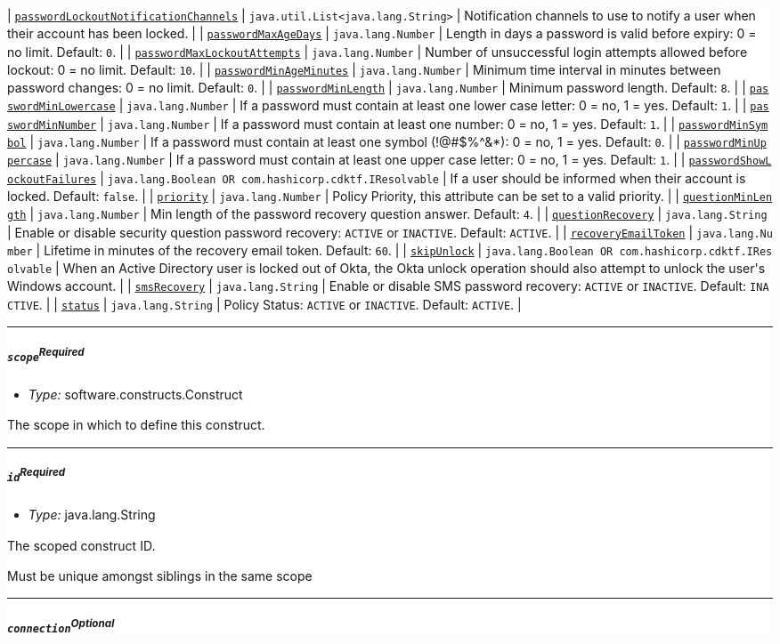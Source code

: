 | <code><a href="#@cdktf/provider-okta.policyPassword.PolicyPassword.Initializer.parameter.passwordLockoutNotificationChannels">passwordLockoutNotificationChannels</a></code> | <code>java.util.List<java.lang.String></code> | Notification channels to use to notify a user when their account has been locked. |
| <code><a href="#@cdktf/provider-okta.policyPassword.PolicyPassword.Initializer.parameter.passwordMaxAgeDays">passwordMaxAgeDays</a></code> | <code>java.lang.Number</code> | Length in days a password is valid before expiry: 0 = no limit. Default: `0`. |
| <code><a href="#@cdktf/provider-okta.policyPassword.PolicyPassword.Initializer.parameter.passwordMaxLockoutAttempts">passwordMaxLockoutAttempts</a></code> | <code>java.lang.Number</code> | Number of unsuccessful login attempts allowed before lockout: 0 = no limit. Default: `10`. |
| <code><a href="#@cdktf/provider-okta.policyPassword.PolicyPassword.Initializer.parameter.passwordMinAgeMinutes">passwordMinAgeMinutes</a></code> | <code>java.lang.Number</code> | Minimum time interval in minutes between password changes: 0 = no limit. Default: `0`. |
| <code><a href="#@cdktf/provider-okta.policyPassword.PolicyPassword.Initializer.parameter.passwordMinLength">passwordMinLength</a></code> | <code>java.lang.Number</code> | Minimum password length. Default: `8`. |
| <code><a href="#@cdktf/provider-okta.policyPassword.PolicyPassword.Initializer.parameter.passwordMinLowercase">passwordMinLowercase</a></code> | <code>java.lang.Number</code> | If a password must contain at least one lower case letter: 0 = no, 1 = yes. Default: `1`. |
| <code><a href="#@cdktf/provider-okta.policyPassword.PolicyPassword.Initializer.parameter.passwordMinNumber">passwordMinNumber</a></code> | <code>java.lang.Number</code> | If a password must contain at least one number: 0 = no, 1 = yes. Default: `1`. |
| <code><a href="#@cdktf/provider-okta.policyPassword.PolicyPassword.Initializer.parameter.passwordMinSymbol">passwordMinSymbol</a></code> | <code>java.lang.Number</code> | If a password must contain at least one symbol (!@#$%^&*): 0 = no, 1 = yes. Default: `0`. |
| <code><a href="#@cdktf/provider-okta.policyPassword.PolicyPassword.Initializer.parameter.passwordMinUppercase">passwordMinUppercase</a></code> | <code>java.lang.Number</code> | If a password must contain at least one upper case letter: 0 = no, 1 = yes. Default: `1`. |
| <code><a href="#@cdktf/provider-okta.policyPassword.PolicyPassword.Initializer.parameter.passwordShowLockoutFailures">passwordShowLockoutFailures</a></code> | <code>java.lang.Boolean OR com.hashicorp.cdktf.IResolvable</code> | If a user should be informed when their account is locked. Default: `false`. |
| <code><a href="#@cdktf/provider-okta.policyPassword.PolicyPassword.Initializer.parameter.priority">priority</a></code> | <code>java.lang.Number</code> | Policy Priority, this attribute can be set to a valid priority. |
| <code><a href="#@cdktf/provider-okta.policyPassword.PolicyPassword.Initializer.parameter.questionMinLength">questionMinLength</a></code> | <code>java.lang.Number</code> | Min length of the password recovery question answer. Default: `4`. |
| <code><a href="#@cdktf/provider-okta.policyPassword.PolicyPassword.Initializer.parameter.questionRecovery">questionRecovery</a></code> | <code>java.lang.String</code> | Enable or disable security question password recovery: `ACTIVE` or `INACTIVE`. Default: `ACTIVE`. |
| <code><a href="#@cdktf/provider-okta.policyPassword.PolicyPassword.Initializer.parameter.recoveryEmailToken">recoveryEmailToken</a></code> | <code>java.lang.Number</code> | Lifetime in minutes of the recovery email token. Default: `60`. |
| <code><a href="#@cdktf/provider-okta.policyPassword.PolicyPassword.Initializer.parameter.skipUnlock">skipUnlock</a></code> | <code>java.lang.Boolean OR com.hashicorp.cdktf.IResolvable</code> | When an Active Directory user is locked out of Okta, the Okta unlock operation should also attempt to unlock the user's Windows account. |
| <code><a href="#@cdktf/provider-okta.policyPassword.PolicyPassword.Initializer.parameter.smsRecovery">smsRecovery</a></code> | <code>java.lang.String</code> | Enable or disable SMS password recovery: `ACTIVE` or `INACTIVE`. Default: `INACTIVE`. |
| <code><a href="#@cdktf/provider-okta.policyPassword.PolicyPassword.Initializer.parameter.status">status</a></code> | <code>java.lang.String</code> | Policy Status: `ACTIVE` or `INACTIVE`. Default: `ACTIVE`. |

---

##### `scope`<sup>Required</sup> <a name="scope" id="@cdktf/provider-okta.policyPassword.PolicyPassword.Initializer.parameter.scope"></a>

- *Type:* software.constructs.Construct

The scope in which to define this construct.

---

##### `id`<sup>Required</sup> <a name="id" id="@cdktf/provider-okta.policyPassword.PolicyPassword.Initializer.parameter.id"></a>

- *Type:* java.lang.String

The scoped construct ID.

Must be unique amongst siblings in the same scope

---

##### `connection`<sup>Optional</sup> <a name="connection" id="@cdktf/provider-okta.policyPassword.PolicyPassword.Initializer.parameter.connection"></a>
